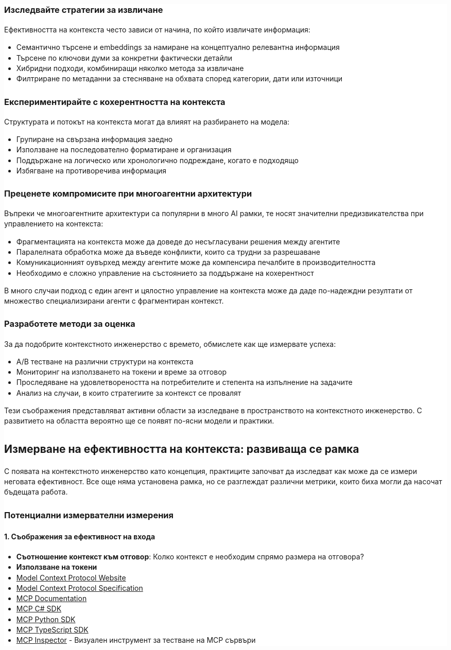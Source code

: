 ### Изследвайте стратегии за извличане

Ефективността на контекста често зависи от начина, по който извличате информация:  
- Семантично търсене и embeddings за намиране на концептуално релевантна информация  
- Търсене по ключови думи за конкретни фактически детайли  
- Хибридни подходи, комбиниращи няколко метода за извличане  
- Филтриране по метаданни за стесняване на обхвата според категории, дати или източници  

### Експериментирайте с кохерентността на контекста

Структурата и потокът на контекста могат да влияят на разбирането на модела:  
- Групиране на свързана информация заедно  
- Използване на последователно форматиране и организация  
- Поддържане на логическо или хронологично подреждане, когато е подходящо  
- Избягване на противоречива информация  

### Преценете компромисите при многоагентни архитектури

Въпреки че многоагентните архитектури са популярни в много AI рамки, те носят значителни предизвикателства при управлението на контекста:  
- Фрагментацията на контекста може да доведе до несъгласувани решения между агентите  
- Паралелната обработка може да въведе конфликти, които са трудни за разрешаване  
- Комуникационният оувърхед между агентите може да компенсира печалбите в производителността  
- Необходимо е сложно управление на състоянието за поддържане на кохерентност  

В много случаи подход с един агент и цялостно управление на контекста може да даде по-надеждни резултати от множество специализирани агенти с фрагментиран контекст.

### Разработете методи за оценка

За да подобрите контекстното инженерство с времето, обмислете как ще измервате успеха:  
- A/B тестване на различни структури на контекста  
- Мониторинг на използването на токени и време за отговор  
- Проследяване на удовлетвореността на потребителите и степента на изпълнение на задачите  
- Анализ на случаи, в които стратегиите за контекст се провалят  

Тези съображения представляват активни области за изследване в пространството на контекстното инженерство. С развитието на областта вероятно ще се появят по-ясни модели и практики.

## Измерване на ефективността на контекста: развиваща се рамка

С появата на контекстното инженерство като концепция, практиците започват да изследват как може да се измери неговата ефективност. Все още няма установена рамка, но се разглеждат различни метрики, които биха могли да насочат бъдещата работа.

### Потенциални измервателни измерения

#### 1. Съображения за ефективност на входа

- **Съотношение контекст към отговор**: Колко контекст е необходим спрямо размера на отговора?  
- **Използване на токени**
- [Model Context Protocol Website](https://modelcontextprotocol.io/)
- [Model Context Protocol Specification](https://github.com/modelcontextprotocol/modelcontextprotocol)
- [MCP Documentation](https://modelcontextprotocol.io/docs)
- [MCP C# SDK](https://github.com/modelcontextprotocol/csharp-sdk)
- [MCP Python SDK](https://github.com/modelcontextprotocol/python-sdk)
- [MCP TypeScript SDK](https://github.com/modelcontextprotocol/typescript-sdk)
- [MCP Inspector](https://github.com/modelcontextprotocol/inspector) - Визуален инструмент за тестване на MCP сървъри
